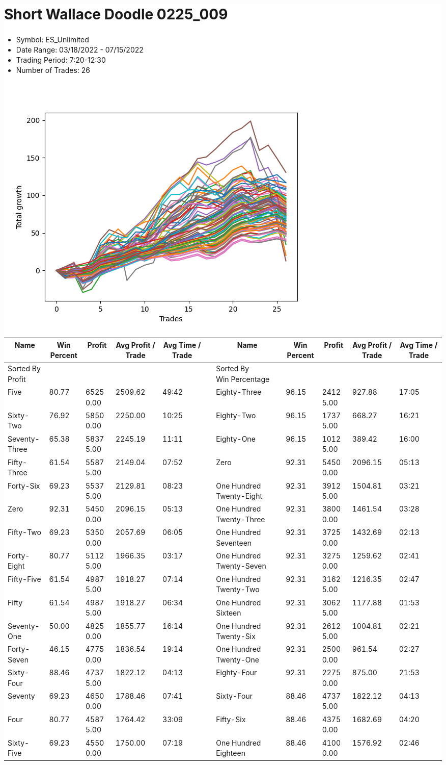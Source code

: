 # Short Wallace Doodle 0225_009 
- Symbol: ES_Unlimited
- Date Range: 03/18/2022 - 07/15/2022
- Trading Period: 7:20-12:30
- Number of Trades: 26

![Plot](ShortWallace_009ES_Unlimited.png)

| Name | Win Percent | Profit | Avg Profit / Trade | Avg Time / Trade |      | Name | Win Percent | Profit | Avg Profit / Trade | Avg Time / Trade |
| ---- | ----------- | ------ | ------------------ | ---------------- | ---- | ---- | ----------- | ------ | ------------------ | ---------------- |
| Sorted By <br> Profit | | | | | | Sorted By <br> Win Percentage ||||
| Five | 80.77 | 65250.00 | 2509.62 | 49:42 |     | Eighty-Three | 96.15 | 24125.00 | 927.88 | 17:05 |
| Sixty-Two | 76.92 | 58500.00 | 2250.00 | 10:25 |     | Eighty-Two | 96.15 | 17375.00 | 668.27 | 16:21 |
| Seventy-Three | 65.38 | 58375.00 | 2245.19 | 11:11 |     | Eighty-One | 96.15 | 10125.00 | 389.42 | 16:00 |
| Fifty-Three | 61.54 | 55875.00 | 2149.04 | 07:52 |     | Zero | 92.31 | 54500.00 | 2096.15 | 05:13 |
| Forty-Six | 69.23 | 55375.00 | 2129.81 | 08:23 |     | One Hundred Twenty-Eight | 92.31 | 39125.00 | 1504.81 | 03:21 |
| Zero | 92.31 | 54500.00 | 2096.15 | 05:13 |     | One Hundred Twenty-Three | 92.31 | 38000.00 | 1461.54 | 03:28 |
| Fifty-Two | 69.23 | 53500.00 | 2057.69 | 06:05 |     | One Hundred Seventeen | 92.31 | 37250.00 | 1432.69 | 02:13 |
| Forty-Eight | 80.77 | 51125.00 | 1966.35 | 03:17 |     | One Hundred Twenty-Seven | 92.31 | 32750.00 | 1259.62 | 02:41 |
| Fifty-Five | 61.54 | 49875.00 | 1918.27 | 07:14 |     | One Hundred Twenty-Two | 92.31 | 31625.00 | 1216.35 | 02:47 |
| Fifty | 61.54 | 49875.00 | 1918.27 | 06:34 |     | One Hundred Sixteen | 92.31 | 30625.00 | 1177.88 | 01:53 |
| Seventy-One | 50.00 | 48250.00 | 1855.77 | 16:14 |     | One Hundred Twenty-Six | 92.31 | 26125.00 | 1004.81 | 02:21 |
| Forty-Seven | 46.15 | 47750.00 | 1836.54 | 19:14 |     | One Hundred Twenty-One | 92.31 | 25000.00 | 961.54 | 02:27 |
| Sixty-Four | 88.46 | 47375.00 | 1822.12 | 04:13 |     | Eighty-Four | 92.31 | 22750.00 | 875.00 | 21:53 |
| Seventy | 69.23 | 46500.00 | 1788.46 | 07:41 |     | Sixty-Four | 88.46 | 47375.00 | 1822.12 | 04:13 |
| Four | 80.77 | 45875.00 | 1764.42 | 33:09 |     | Fifty-Six | 88.46 | 43750.00 | 1682.69 | 04:20 |
| Sixty-Five | 69.23 | 45500.00 | 1750.00 | 07:19 |     | One Hundred Eighteen | 88.46 | 41000.00 | 1576.92 | 02:46 |